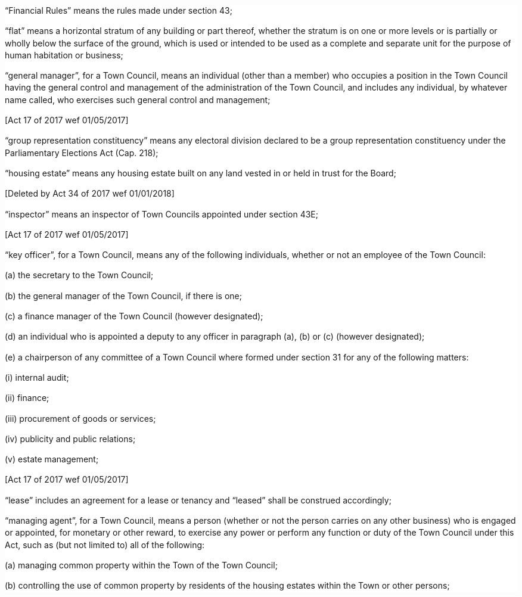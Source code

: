 “Financial Rules” means the rules made under section 43;

“flat” means a horizontal stratum of any building or part thereof, whether the stratum is on one or more levels or is partially or wholly below the surface of the ground, which is used or intended to be used as a complete and separate unit for the purpose of human habitation or business;

“general manager”, for a Town Council, means an individual (other than a member) who occupies a position in the Town Council having the general control and management of the administration of the Town Council, and includes any individual, by whatever name called, who exercises such general control and management;

[Act 17 of 2017 wef 01/05/2017]

“group representation constituency” means any electoral division declared to be a group representation constituency under the Parliamentary Elections Act (Cap. 218);

“housing estate” means any housing estate built on any land vested in or held in trust for the Board;

[Deleted by Act 34 of 2017 wef 01/01/2018]

“inspector” means an inspector of Town Councils appointed under section 43E;

[Act 17 of 2017 wef 01/05/2017]

“key officer”, for a Town Council, means any of the following individuals, whether or not an employee of the Town Council:

(a) the secretary to the Town Council;

(b) the general manager of the Town Council, if there is one;

(c) a finance manager of the Town Council (however designated);

(d) an individual who is appointed a deputy to any officer in paragraph (a), (b) or (c) (however designated);

(e) a chairperson of any committee of a Town Council where formed under section 31 for any of the following matters:

(i) internal audit;

(ii) finance;

(iii) procurement of goods or services;

(iv) publicity and public relations;

(v) estate management;

[Act 17 of 2017 wef 01/05/2017]

“lease” includes an agreement for a lease or tenancy and “leased” shall be construed accordingly;

“managing agent”, for a Town Council, means a person (whether or not the person carries on any other business) who is engaged or appointed, for monetary or other reward, to exercise any power or perform any function or duty of the Town Council under this Act, such as (but not limited to) all of the following:

(a) managing common property within the Town of the Town Council;

(b) controlling the use of common property by residents of the housing estates within the Town or other persons;
